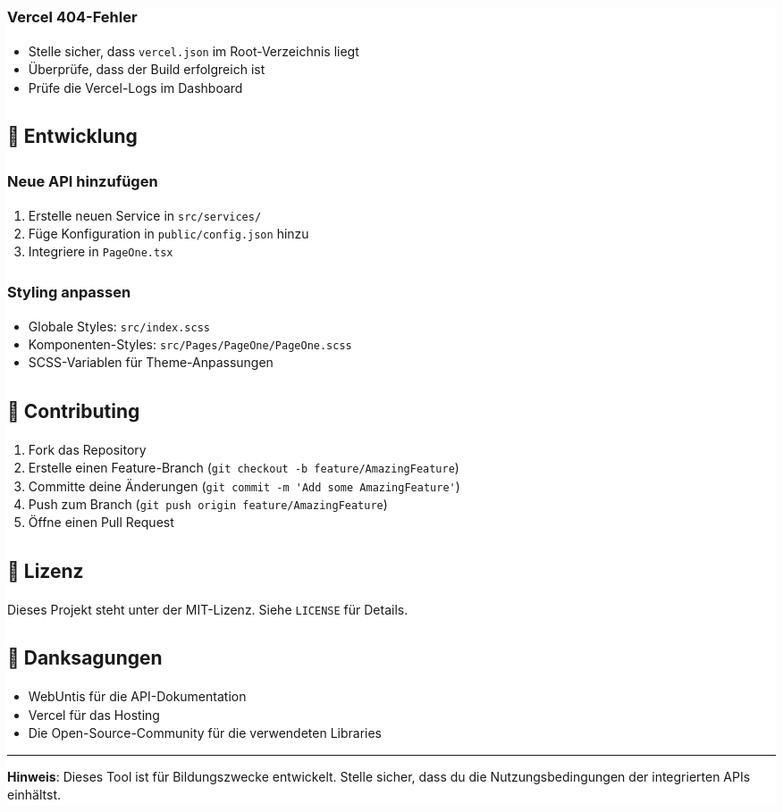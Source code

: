 ### Vercel 404-Fehler
- Stelle sicher, dass `vercel.json` im Root-Verzeichnis liegt
- Überprüfe, dass der Build erfolgreich ist
- Prüfe die Vercel-Logs im Dashboard

## 📝 Entwicklung

### Neue API hinzufügen
1. Erstelle neuen Service in `src/services/`
2. Füge Konfiguration in `public/config.json` hinzu
3. Integriere in `PageOne.tsx`

### Styling anpassen
- Globale Styles: `src/index.scss`
- Komponenten-Styles: `src/Pages/PageOne/PageOne.scss`
- SCSS-Variablen für Theme-Anpassungen

## 🤝 Contributing

1. Fork das Repository
2. Erstelle einen Feature-Branch (`git checkout -b feature/AmazingFeature`)
3. Committe deine Änderungen (`git commit -m 'Add some AmazingFeature'`)
4. Push zum Branch (`git push origin feature/AmazingFeature`)
5. Öffne einen Pull Request

## 📄 Lizenz

Dieses Projekt steht unter der MIT-Lizenz. Siehe `LICENSE` für Details.

## 🙏 Danksagungen

- WebUntis für die API-Dokumentation
- Vercel für das Hosting
- Die Open-Source-Community für die verwendeten Libraries

---

**Hinweis**: Dieses Tool ist für Bildungszwecke entwickelt. Stelle sicher, dass du die Nutzungsbedingungen der integrierten APIs einhältst.
